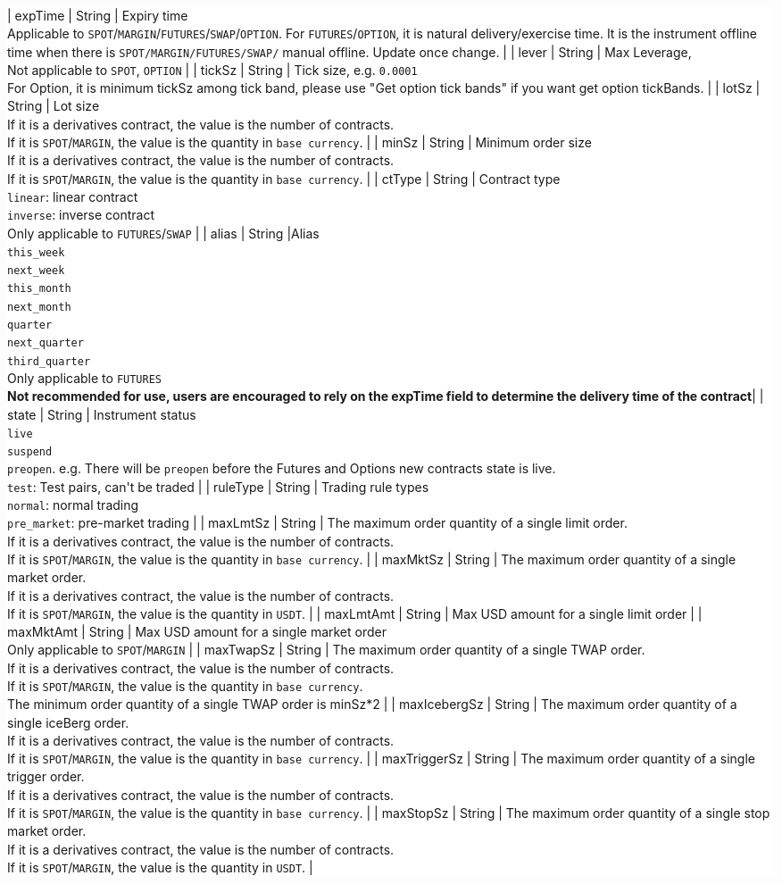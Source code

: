 |    expTime     | String |                            Expiry time   <br/>Applicable to `SPOT`/`MARGIN`/`FUTURES`/`SWAP`/`OPTION`. For `FUTURES`/`OPTION`, it is natural delivery/exercise time. It is the instrument offline time when there is `SPOT/MARGIN/FUTURES/SWAP/` manual offline. Update once change.                             |
|     lever      | String |                                                                                                                             Max Leverage,   <br/>Not applicable to `SPOT`, `OPTION`                                                                                                                              |
|     tickSz     | String |                                                                              Tick size, e.g. `0.0001`  <br/>For Option, it is minimum tickSz among tick band, please use "Get option tick bands" if you want get option tickBands.                                                                               |
|     lotSz      | String |                                                                       Lot size  <br/>If it is a derivatives contract, the value is the number of contracts.  <br/>If it is `SPOT`/`MARGIN`, the value is the quantity in `base currency`.                                                                        |
|     minSz      | String |                                                                  Minimum order size  <br/>If it is a derivatives contract, the value is the number of contracts.  <br/>If it is `SPOT`/`MARGIN`, the value is the quantity in `base currency`.                                                                   |
|     ctType     | String |                                                                                            Contract type  <br/>`linear`: linear contract  <br/>`inverse`: inverse contract   <br/>Only applicable to `FUTURES`/`SWAP`                                                                                            |
|     alias      | String |Alias  <br/>`this_week`  <br/>`next_week`  <br/>`this_month`  <br/>`next_month`  <br/>`quarter`  <br/>`next_quarter`  <br/>`third_quarter`  <br/>Only applicable to `FUTURES`   <br/>**Not recommended for use, users are encouraged to rely on the expTime field to determine the delivery time of the contract**|
|     state      | String |                                                       Instrument status  <br/>`live`   <br/>`suspend`  <br/>`preopen`. e.g. There will be `preopen` before the Futures and Options new contracts state is live.  <br/>`test`: Test pairs, can't be traded                                                        |
|    ruleType    | String |                                                                                                             Trading rule types  <br/>`normal`: normal trading  <br/>`pre_market`: pre-market trading                                                                                                             |
|    maxLmtSz    | String |                                                  The maximum order quantity of a single limit order.  <br/>If it is a derivatives contract, the value is the number of contracts.  <br/>If it is `SPOT`/`MARGIN`, the value is the quantity in `base currency`.                                                  |
|    maxMktSz    | String |                                                      The maximum order quantity of a single market order.  <br/>If it is a derivatives contract, the value is the number of contracts.  <br/>If it is `SPOT`/`MARGIN`, the value is the quantity in `USDT`.                                                      |
|   maxLmtAmt    | String |                                                                                                                                     Max USD amount for a single limit order                                                                                                                                      |
|   maxMktAmt    | String |                                                                                                                Max USD amount for a single market order   <br/>Only applicable to `SPOT`/`MARGIN`                                                                                                                |
|   maxTwapSz    | String |               The maximum order quantity of a single TWAP order.  <br/>If it is a derivatives contract, the value is the number of contracts.  <br/>If it is `SPOT`/`MARGIN`, the value is the quantity in `base currency`.   <br/> The minimum order quantity of a single TWAP order is minSz\*2                |
|  maxIcebergSz  | String |                                                 The maximum order quantity of a single iceBerg order.  <br/>If it is a derivatives contract, the value is the number of contracts.  <br/>If it is `SPOT`/`MARGIN`, the value is the quantity in `base currency`.                                                 |
|  maxTriggerSz  | String |                                                 The maximum order quantity of a single trigger order.  <br/>If it is a derivatives contract, the value is the number of contracts.  <br/>If it is `SPOT`/`MARGIN`, the value is the quantity in `base currency`.                                                 |
|   maxStopSz    | String |                                                   The maximum order quantity of a single stop market order.  <br/>If it is a derivatives contract, the value is the number of contracts.  <br/>If it is `SPOT`/`MARGIN`, the value is the quantity in `USDT`.                                                    |